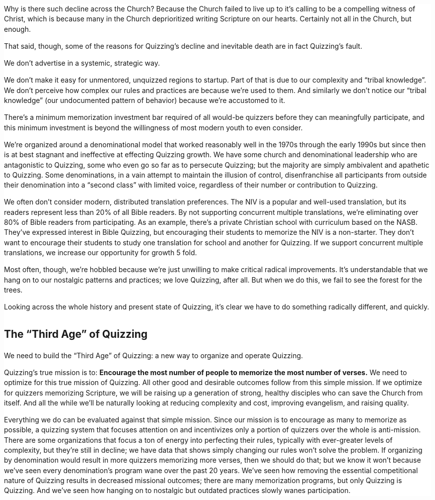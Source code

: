 Why is there such decline across the Church? Because the Church failed to live up to it’s calling to be a compelling witness of Christ, which is because many in the Church deprioritized writing Scripture on our hearts. Certainly not all in the Church, but enough.

That said, though, some of the reasons for Quizzing’s decline and inevitable death are in fact Quizzing’s fault.

We don’t advertise in a systemic, strategic way.

We don’t make it easy for unmentored, unquizzed regions to startup. Part of that is due to our complexity and “tribal knowledge”. We don’t perceive how complex our rules and practices are because we’re used to them. And similarly we don’t notice our “tribal knowledge” (our undocumented pattern of behavior) because we’re accustomed to it.

There’s a minimum memorization investment bar required of all would-be quizzers before they can meaningfully participate, and this minimum investment is beyond the willingness of most modern youth to even consider.

We’re organized around a denominational model that worked reasonably well in the 1970s through the early 1990s but since then is at best stagnant and ineffective at effecting Quizzing growth. We have some church and denominational leadership who are antagonistic to Quizzing, some who even go so far as to persecute Quizzing; but the majority are simply ambivalent and apathetic to Quizzing. Some denominations, in a vain attempt to maintain the illusion of control, disenfranchise all participants from outside their denomination into a “second class” with limited voice, regardless of their number or contribution to Quizzing.

We often don’t consider modern, distributed translation preferences. The NIV is a popular and well-used translation, but its readers represent less than 20% of all Bible readers. By not supporting concurrent multiple translations, we’re eliminating over 80% of Bible readers from participating. As an example, there’s a private Christian school with curriculum based on the NASB. They’ve expressed interest in Bible Quizzing, but encouraging their students to memorize the NIV is a non-starter. They don’t want to encourage their students to study one translation for school and another for Quizzing. If we support concurrent multiple translations, we increase our opportunity for growth 5 fold.

Most often, though, we’re hobbled because we’re just unwilling to make critical radical improvements. It’s understandable that we hang on to our nostalgic patterns and practices; we love Quizzing, after all. But when we do this, we fail to see the forest for the trees.

Looking across the whole history and present state of Quizzing, it’s clear we have to do something radically different, and quickly.

## The “Third Age” of Quizzing

We need to build the “Third Age” of Quizzing: a new way to organize and operate Quizzing.

Quizzing’s true mission is to: **Encourage the most number of people to memorize the most number of verses.** We need to optimize for this true mission of Quizzing. All other good and desirable outcomes follow from this simple mission. If we optimize for quizzers memorizing Scripture, we will be raising up a generation of strong, healthy disciples who can save the Church from itself. And all the while we’ll be naturally looking at reducing complexity and cost, improving evangelism, and raising quality.

Everything we do can be evaluated against that simple mission. Since our mission is to encourage as many to memorize as possible, a quizzing system that focuses attention on and incentivizes only a portion of quizzers over the whole is anti-mission. There are some organizations that focus a ton of energy into perfecting their rules, typically with ever-greater levels of complexity, but they’re still in decline; we have data that shows simply changing our rules won’t solve the problem. If organizing by denomination would result in more quizzers memorizing more verses, then we should do that; but we know it won’t because we’ve seen every denomination’s program wane over the past 20 years. We’ve seen how removing the essential competitional nature of Quizzing results in decreased missional outcomes; there are many memorization programs, but only Quizzing is Quizzing. And we’ve seen how hanging on to nostalgic but outdated practices slowly wanes participation.
